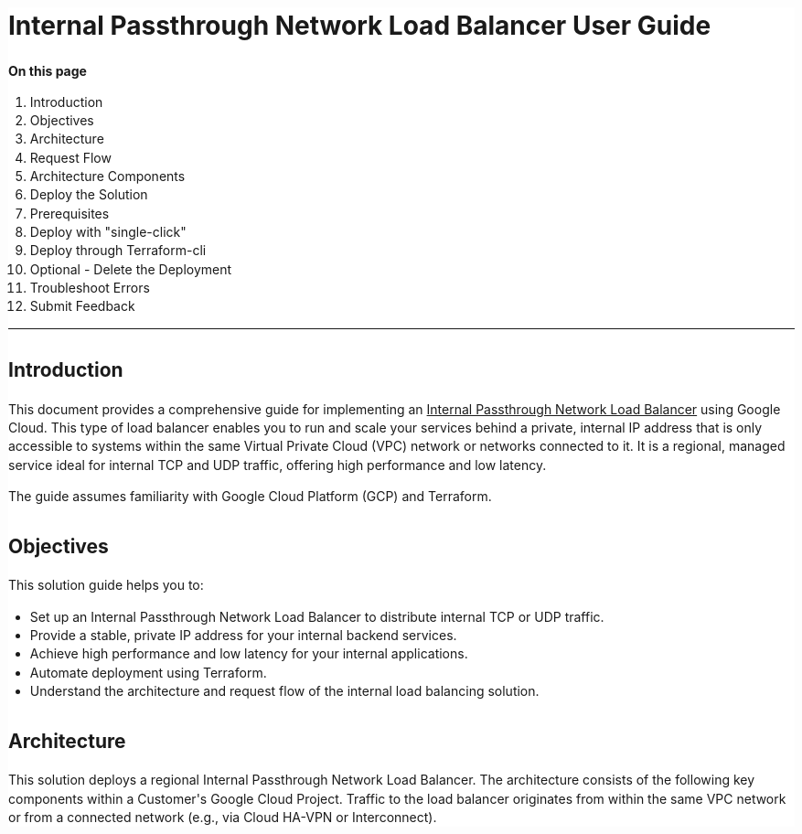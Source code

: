 # Internal Passthrough Network Load Balancer User Guide

**On this page**

1.  Introduction
2.  Objectives
3.  Architecture
4.  Request Flow
5.  Architecture Components
6.  Deploy the Solution
7.  Prerequisites
8.  Deploy with "single-click"
9.  Deploy through Terraform-cli
10. Optional - Delete the Deployment
11. Troubleshoot Errors
12. Submit Feedback

-----

## Introduction

This document provides a comprehensive guide for implementing an [Internal Passthrough Network Load Balancer](https://cloud.google.com/load-balancing/docs/internal) using Google Cloud. This type of load balancer enables you to run and scale your services behind a private, internal IP address that is only accessible to systems within the same Virtual Private Cloud (VPC) network or networks connected to it. It is a regional, managed service ideal for internal TCP and UDP traffic, offering high performance and low latency.

The guide assumes familiarity with Google Cloud Platform (GCP) and Terraform.

## Objectives

This solution guide helps you to:

  * Set up an Internal Passthrough Network Load Balancer to distribute internal TCP or UDP traffic.
  * Provide a stable, private IP address for your internal backend services.
  * Achieve high performance and low latency for your internal applications.
  * Automate deployment using Terraform.
  * Understand the architecture and request flow of the internal load balancing solution.

## Architecture

This solution deploys a regional Internal Passthrough Network Load Balancer. The architecture consists of the following key components within a Customer's Google Cloud Project. Traffic to the load balancer originates from within the same VPC network or from a connected network (e.g., via Cloud HA-VPN or Interconnect).

<p align="center">